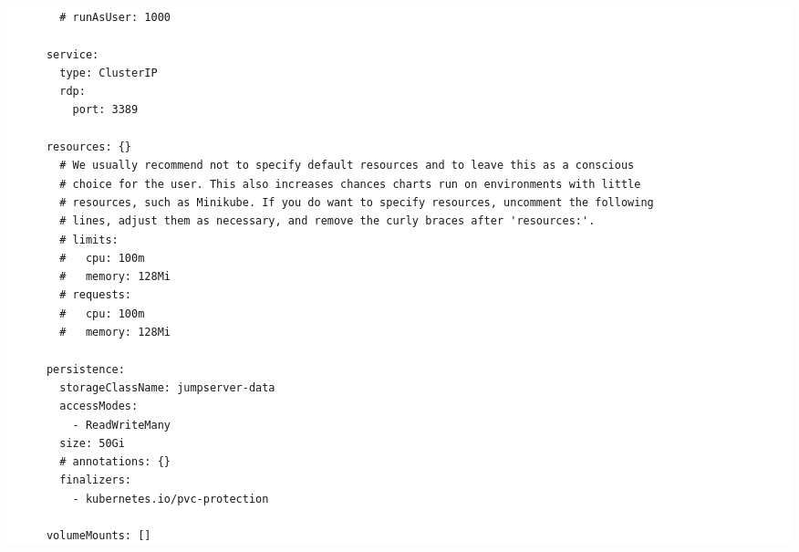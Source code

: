             # runAsUser: 1000

          service:
            type: ClusterIP
            rdp:
              port: 3389

          resources: {}
            # We usually recommend not to specify default resources and to leave this as a conscious
            # choice for the user. This also increases chances charts run on environments with little
            # resources, such as Minikube. If you do want to specify resources, uncomment the following
            # lines, adjust them as necessary, and remove the curly braces after 'resources:'.
            # limits:
            #   cpu: 100m
            #   memory: 128Mi
            # requests:
            #   cpu: 100m
            #   memory: 128Mi

          persistence:
            storageClassName: jumpserver-data
            accessModes:
              - ReadWriteMany
            size: 50Gi
            # annotations: {}
            finalizers:
              - kubernetes.io/pvc-protection

          volumeMounts: []
